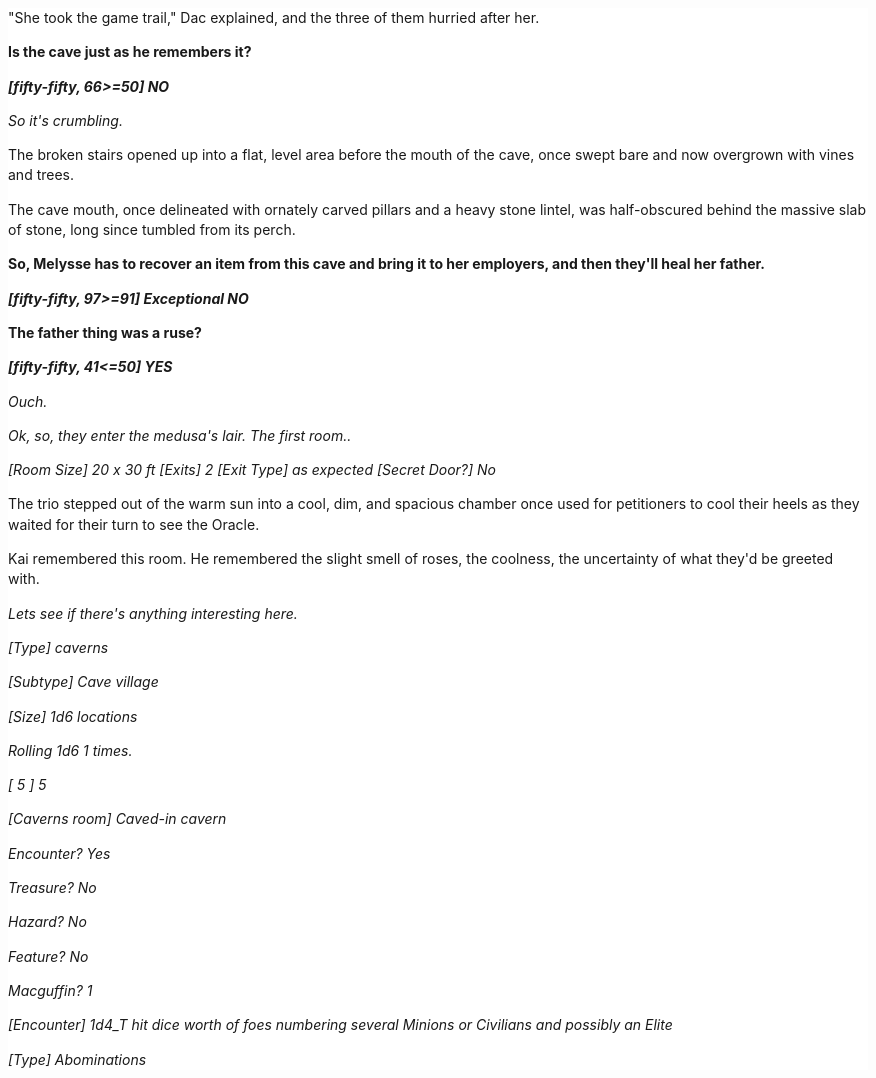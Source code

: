"She took the game trail," Dac explained, and the three of them hurried after her.

**Is the cave just as he remembers it?**

**_[fifty-fifty, 66>=50] NO_**

*So it's crumbling.*

The broken stairs opened up into a flat, level area before the mouth of the cave, once swept bare and now overgrown with vines and trees.

The cave mouth, once delineated with ornately carved pillars and a heavy stone lintel, was half-obscured behind the massive slab of stone, long since tumbled from its perch.

**So, Melysse has to recover an item from this cave and bring it to her employers, and then they'll heal her father.**

**_[fifty-fifty, 97>=91] Exceptional NO_**

**The father thing was a ruse?**

**_[fifty-fifty, 41<=50] YES_**

*Ouch.*

*Ok, so, they enter the medusa's lair. The first room..*

*[Room Size] 20 x 30 ft [Exits] 2 [Exit Type] as expected [Secret Door?] No*

The trio stepped out of the warm sun into a cool, dim, and spacious chamber once used for petitioners to cool their heels as they waited for their turn to see the Oracle.

Kai remembered this room. He remembered the slight smell of roses, the coolness, the uncertainty of what they'd be greeted with.

*Lets see if there's anything interesting here.*

*[Type] caverns*

*[Subtype] Cave village*

*[Size] 1d6 locations*

*Rolling 1d6 1 times.*

*[  5  ] 5*

*[Caverns room] Caved-in cavern*

*Encounter? Yes*

*Treasure? No*

*Hazard? No*

*Feature? No*

*Macguffin? 1*

*[Encounter] 1d4_T hit dice worth of foes numbering several Minions or Civilians and possibly an Elite*

*[Type] Abominations*
